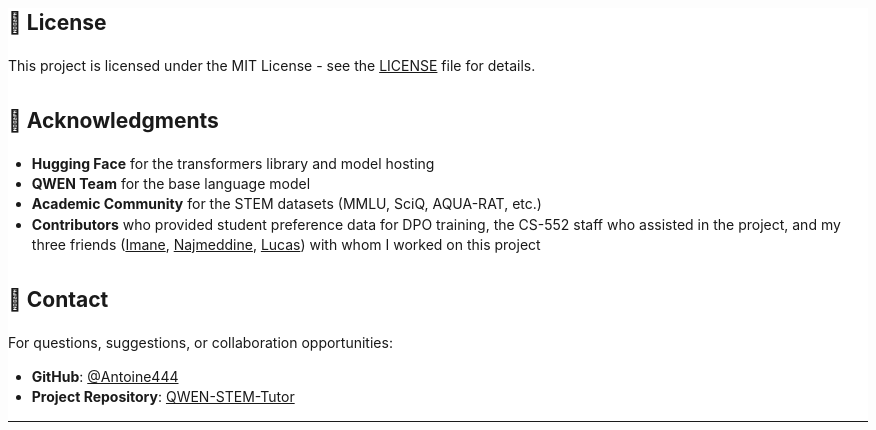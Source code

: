 ## 📄 License

This project is licensed under the MIT License - see the [LICENSE](LICENSE) file for details.

## 🙏 Acknowledgments

- **Hugging Face** for the transformers library and model hosting
- **QWEN Team** for the base language model
- **Academic Community** for the STEM datasets (MMLU, SciQ, AQUA-RAT, etc.)
- **Contributors** who provided student preference data for DPO training, the CS-552 staff who assisted in the project, and my three friends ([Imane](https://github.com/imaneb942), [Najmeddine](https://github.com/najabba), [Lucas](https://github.com/LucasSimonnet)) with whom I worked on this project

## 📧 Contact

For questions, suggestions, or collaboration opportunities:

- **GitHub**: [@Antoine444](https://github.com/Antoine444)
- **Project Repository**: [QWEN-STEM-Tutor](https://github.com/Antoine444/QWEN-STEM-Tutor)

---